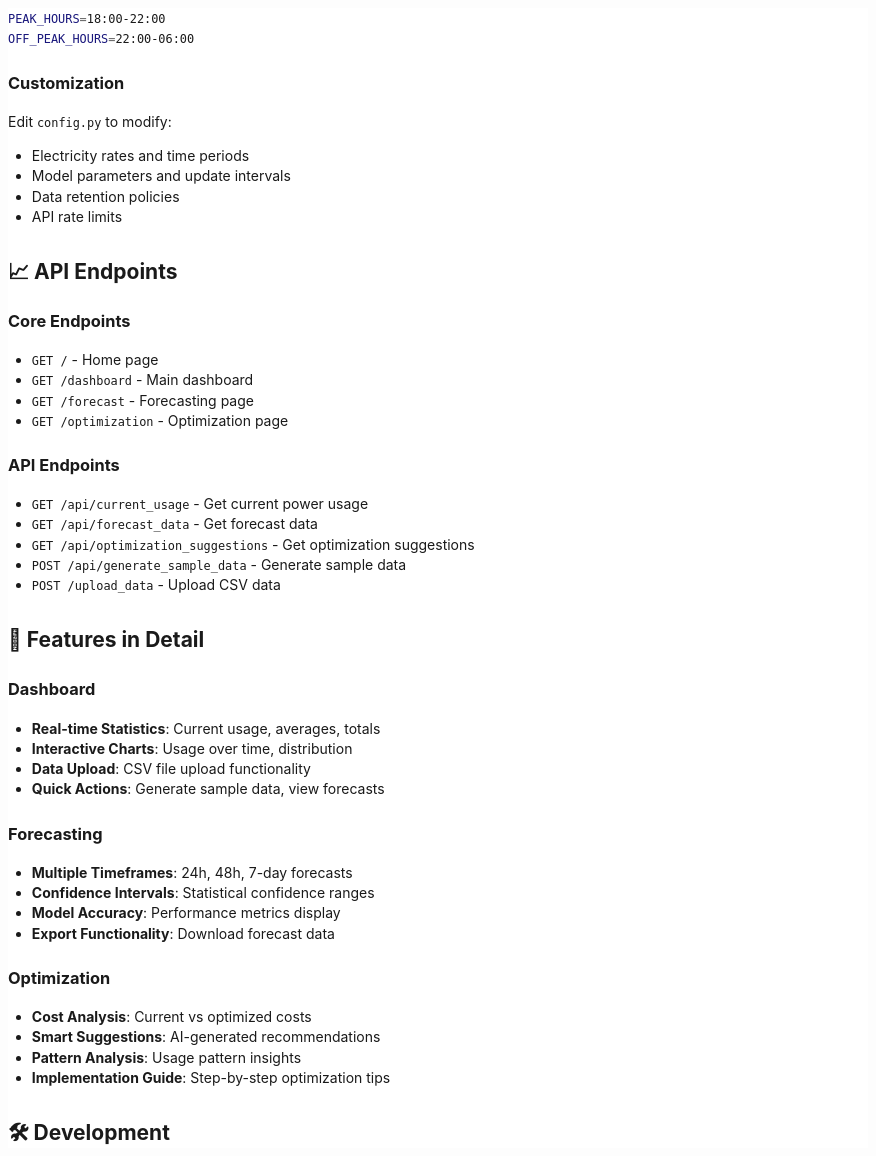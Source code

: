 ```bash
PEAK_HOURS=18:00-22:00
OFF_PEAK_HOURS=22:00-06:00
```

### Customization
Edit `config.py` to modify:
- Electricity rates and time periods
- Model parameters and update intervals
- Data retention policies
- API rate limits

## 📈 API Endpoints

### Core Endpoints
- `GET /` - Home page
- `GET /dashboard` - Main dashboard
- `GET /forecast` - Forecasting page
- `GET /optimization` - Optimization page

### API Endpoints
- `GET /api/current_usage` - Get current power usage
- `GET /api/forecast_data` - Get forecast data
- `GET /api/optimization_suggestions` - Get optimization suggestions
- `POST /api/generate_sample_data` - Generate sample data
- `POST /upload_data` - Upload CSV data

## 🎨 Features in Detail

### Dashboard
- **Real-time Statistics**: Current usage, averages, totals
- **Interactive Charts**: Usage over time, distribution
- **Data Upload**: CSV file upload functionality
- **Quick Actions**: Generate sample data, view forecasts

### Forecasting
- **Multiple Timeframes**: 24h, 48h, 7-day forecasts
- **Confidence Intervals**: Statistical confidence ranges
- **Model Accuracy**: Performance metrics display
- **Export Functionality**: Download forecast data

### Optimization
- **Cost Analysis**: Current vs optimized costs
- **Smart Suggestions**: AI-generated recommendations
- **Pattern Analysis**: Usage pattern insights
- **Implementation Guide**: Step-by-step optimization tips

## 🛠️ Development
